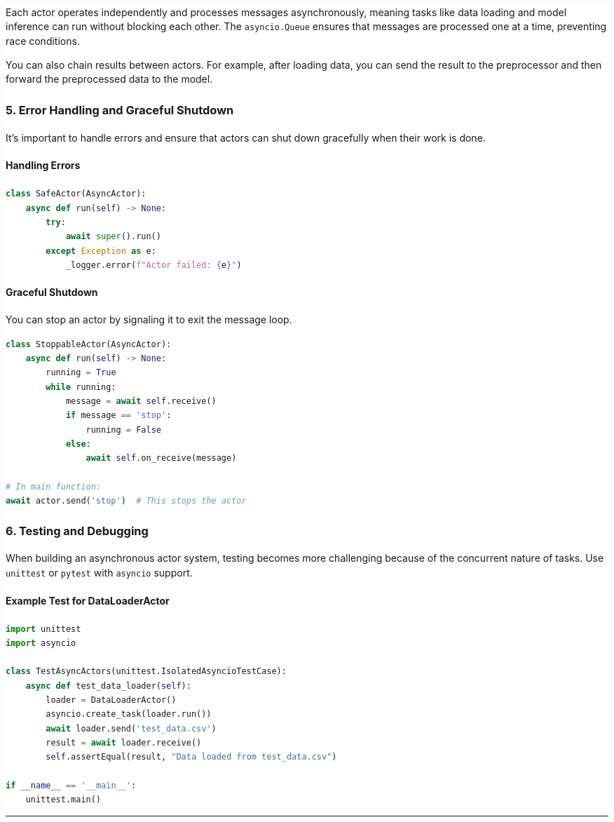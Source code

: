 Each actor operates independently and processes messages asynchronously, meaning tasks like data loading and model inference can run without blocking each other. The `asyncio.Queue` ensures that messages are processed one at a time, preventing race conditions.

You can also chain results between actors. For example, after loading data, you can send the result to the preprocessor and then forward the preprocessed data to the model.

### 5. Error Handling and Graceful Shutdown

It’s important to handle errors and ensure that actors can shut down gracefully when their work is done.

#### Handling Errors

```python
class SafeActor(AsyncActor):
    async def run(self) -> None:
        try:
            await super().run()
        except Exception as e:
            _logger.error(f"Actor failed: {e}")
```

#### Graceful Shutdown

You can stop an actor by signaling it to exit the message loop.

```python
class StoppableActor(AsyncActor):
    async def run(self) -> None:
        running = True
        while running:
            message = await self.receive()
            if message == 'stop':
                running = False
            else:
                await self.on_receive(message)

# In main function:
await actor.send('stop')  # This stops the actor
```

### 6. Testing and Debugging

When building an asynchronous actor system, testing becomes more challenging because of the concurrent nature of tasks. Use `unittest` or `pytest` with `asyncio` support.

#### Example Test for DataLoaderActor

```python
import unittest
import asyncio

class TestAsyncActors(unittest.IsolatedAsyncioTestCase):
    async def test_data_loader(self):
        loader = DataLoaderActor()
        asyncio.create_task(loader.run())
        await loader.send('test_data.csv')
        result = await loader.receive()
        self.assertEqual(result, "Data loaded from test_data.csv")

if __name__ == '__main__':
    unittest.main()
```

---